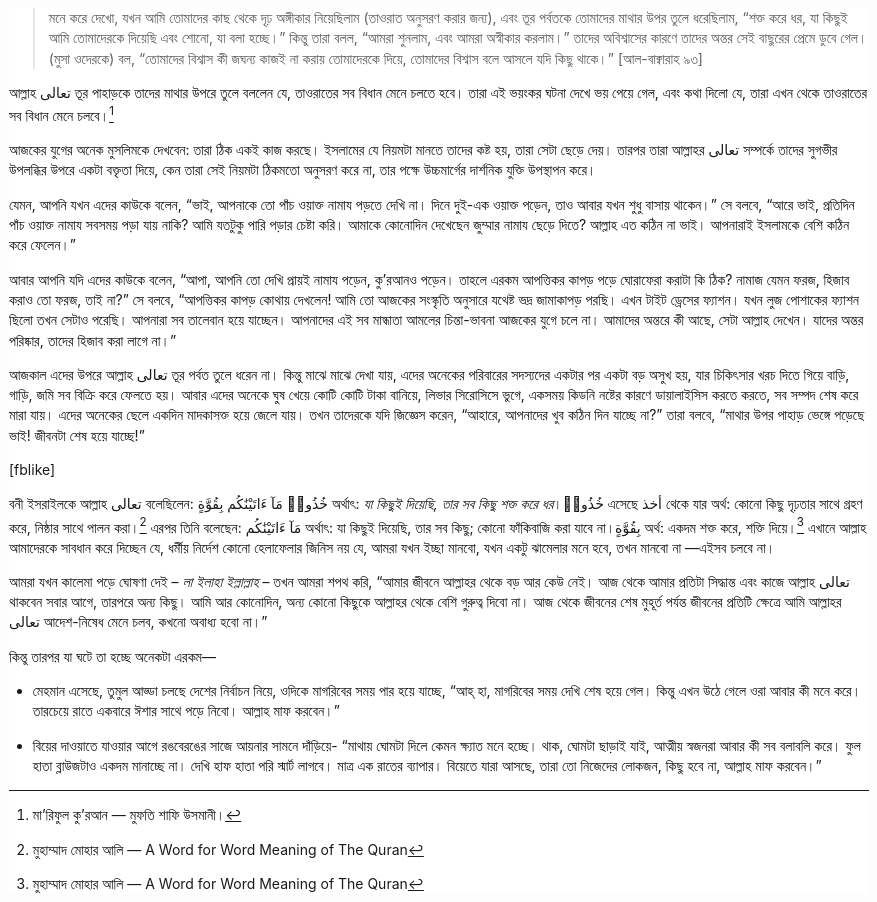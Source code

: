 
<blockquote>মনে করে দেখো, যখন আমি তোমাদের কাছ থেকে দৃঢ় অঙ্গীকার নিয়েছিলাম (তাওরাত অনুসরণ করার জন্য), এবং তূর পর্বতকে তোমাদের মাথার উপর তুলে ধরেছিলাম, “শক্ত করে ধর, যা কিছুই আমি তোমাদেরকে দিয়েছি এবং শোনো, যা বলা হচ্ছে।” কিন্তু তারা বলল, “আমরা শুনলাম, এবং আমরা অস্বীকার করলাম।” তাদের অবিশ্বাসের কারণে তাদের অন্তর সেই বাছুরের প্রেমে ডুবে গেল। (মুসা ওদেরকে) বল, “তোমাদের বিশ্বাস কী জঘন্য কাজই না করায় তোমাদেরকে দিয়ে, তোমাদের বিশ্বাস বলে আসলে যদি কিছু থাকে।” [আল-বাক্বারাহ ৯৩]</blockquote>


আল্লাহ تعالى তূর পাহাড়কে তাদের মাথার উপরে তুলে বললেন যে, তাওরাতের সব বিধান মেনে চলতে হবে। তারা এই ভয়ংকর ঘটনা দেখে ভয় পেয়ে গেল, এবং কথা দিলো যে, তারা এখন থেকে তাওরাতের সব বিধান মেনে চলবে।[^৪]
[^৮]: কিন্তু এক সময় তারা আবার তাওরাতের নির্দেশ ভাঙ্গা শুরু করল। তূর পর্বত নিয়ে এই অসাধারণ ঘটনাটি বিস্তারিত আলোচনা করা হয়েছে [আল-বাক্বারাহ'র ৬৩ আয়াতের](/baqarah-63/) বর্ণনায়, যেখানে এই আয়াত নিয়ে সুধীবৃন্দদের নানা ধরনের কুতর্ক, কেন অলৌকিক ঘটনার দরকার হয়, আমাদের জন্য কী ধরনের অলৌকিক ঘটনা রয়েছে ইত্যাদি নিয়ে আলোচনা করা হয়েছে।

আজকের যুগের অনেক মুসলিমকে দেখবেন: তারা ঠিক একই কাজ করছে। ইসলামের যে নিয়মটা মানতে তাদের কষ্ট হয়, তারা সেটা ছেড়ে দেয়। তারপর তারা আল্লাহর تعالى সম্পর্কে তাদের সুগভীর উপলব্ধির উপরে একটা বক্তৃতা দিয়ে, কেন তারা সেই নিয়মটা ঠিকমতো অনুসরণ করে না, তার পক্ষে উচ্চমার্গের দার্শনিক যুক্তি উপস্থাপন করে।

যেমন, আপনি যখন এদের কাউকে বলেন, “ভাই, আপনাকে তো পাঁচ ওয়াক্ত নামায পড়তে দেখি না। দিনে দুই-এক ওয়াক্ত পড়েন, তাও আবার যখন শুধু বাসায় থাকেন।” সে বলবে, “আরে ভাই, প্রতিদিন পাঁচ ওয়াক্ত নামায সবসময় পড়া যায় নাকি? আমি যতটুকু পারি পড়ার চেষ্টা করি। আমাকে কোনোদিন দেখেছেন জুম্মার নামায ছেড়ে দিতে? আল্লাহ এত কঠিন না ভাই। আপনারাই ইসলামকে বেশি কঠিন করে ফেলেন।”

আবার আপনি যদি এদের কাউকে বলেন, “আপা, আপনি তো দেখি প্রায়ই নামায পড়েন, কু’রআনও পড়েন। তাহলে এরকম আপত্তিকর কাপড় পড়ে ঘোরাফেরা করাটা কি ঠিক? নামাজ যেমন ফরজ, হিজাব করাও তো ফরজ, তাই না?” সে বলবে, “আপত্তিকর কাপড় কোথায় দেখলেন! আমি তো আজকের সংস্কৃতি অনুসারে যথেষ্ট ভদ্র জামাকাপড় পরছি। এখন টাইট ড্রেসের ফ্যাশন। যখন লুজ পোশাকের ফ্যাশন ছিলো তখন সেটাও পরেছি। আপনারা সব তালেবান হয়ে যাচ্ছেন। আপনাদের এই সব মান্ধাতা আমলের চিন্তা-ভাবনা আজকের যুগে চলে না। আমাদের অন্তরে কী আছে, সেটা আল্লাহ দেখেন। যাদের অন্তর পরিষ্কার, তাদের হিজাব করা লাগে না।”

আজকাল এদের উপরে আল্লাহ تعالى তূর পর্বত তুলে ধরেন না। কিন্তু মাঝে মাঝে দেখা যায়, এদের অনেকের পরিবারের সদস্যদের একটার পর একটা বড় অসুখ হয়, যার চিকিৎসার খরচ দিতে গিয়ে বাড়ি, গাড়ি, জমি সব বিক্রি করে ফেলতে হয়। আবার এদের অনেকে ঘুষ খেয়ে কোটি কোটি টাকা বানিয়ে, লিভার সিরোসিসে ভুগে, একসময় কিডনি নষ্টের কারণে ডায়ালাইসিস করতে করতে, সব সম্পদ শেষ করে মারা যায়। এদের অনেকের ছেলে একদিন মাদকাসক্ত হয়ে জেলে যায়। তখন তাদেরকে যদি জিজ্ঞেস করেন, “আহারে, আপনাদের খুব কঠিন দিন যাচ্ছে না?” তারা বলবে, “মাথার উপর পাহাড় ভেঙ্গে পড়েছে ভাই! জীবনটা শেষ হয়ে যাচ্ছে!”

[fblike]

বনী ইসরাইলকে আল্লাহ تعالى বলেছিলেন: خُذُوا۟ مَآ ءَاتَيْنَٰكُم بِقُوَّةٍ অর্থাৎ: _যা কিছুই দিয়েছি, তার সব কিছু শক্ত করে ধর_।خُذُوا۟ এসেছে أخذ থেকে যার অর্থ: কোনো কিছু দৃঢ়তার সাথে গ্রহণ করে, নিষ্ঠার সাথে পালন করা।[^৫] এরপর তিনি বলেছেন: مَآ ءَاتَيْنَٰكُم অর্থাৎ: যা কিছুই দিয়েছি, তার সব কিছু; কোনো ফাঁকিবাজি করা যাবে না।بِقُوَّةٍ অর্থ: একদম শক্ত করে, শক্তি দিয়ে।[^৫] এখানে আল্লাহ আমাদেরকে সাবধান করে দিচ্ছেন যে, ধর্মীয় নির্দেশ কোনো হেলাফেলার জিনিস নয় যে, আমরা যখন ইচ্ছা মানবো, যখন একটু ঝামেলার মনে হবে, তখন মানবো না —এইসব চলবে না।

আমরা যখন কালেমা পড়ে ঘোষণা দেই – _লা ইলাহা ইল্লাল্লাহ_ – তখন আমরা শপথ করি, “আমার জীবনে আল্লাহর থেকে বড় আর কেউ নেই। আজ থেকে আমার প্রতিটা সিদ্ধান্ত এবং কাজে আল্লাহ تعالى থাকবেন সবার আগে, তারপরে অন্য কিছু। আমি আর কোনোদিন, অন্য কোনো কিছুকে আল্লাহর থেকে বেশি গুরুত্ব দিবো না। আজ থেকে জীবনের শেষ মুহূর্ত পর্যন্ত জীবনের প্রতিটি ক্ষেত্রে আমি আল্লাহর تعالى আদেশ-নিষেধ মেনে চলব, কখনো অবাধ্য হবো না।”

কিন্তু তারপর যা ঘটে তা হচ্ছে অনেকটা এরকম—



	
  * মেহমান এসেছে, তুমুল আড্ডা চলছে দেশের নির্বাচন নিয়ে, ওদিকে মাগরিবের সময় পার হয়ে যাচ্ছে, “আহ্‌ হা, মাগরিবের সময় দেখি শেষ হয়ে গেল। কিন্তু এখন উঠে গেলে ওরা আবার কী মনে করে। তারচেয়ে রাতে একবারে ঈশার সাথে পড়ে নিবো। আল্লাহ মাফ করবেন।”

	
  * বিয়ের দাওয়াতে যাওয়ার আগে রঙবেরঙের সাজে আয়নার সামনে দাঁড়িয়ে- “মাথায় ঘোমটা দিলে কেমন ক্ষ্যাত মনে হচ্ছে। থাক, ঘোমটা ছাড়াই যাই, আত্মীয় স্বজনরা আবার কী সব বলাবলি করে। ফুল হাতা ব্লাউজটাও একদম মানাচ্ছে না। দেখি হাফ হাতা পরি স্মার্ট লাগবে। মাত্র এক রাতের ব্যাপার। বিয়েতে যারা আসছে, তারা তো নিজেদের লোকজন, কিছু হবে না, আল্লাহ মাফ করবেন।”


[^১]: নওমান আলি খানের সূরা আল-বাকারাহ এর উপর লেকচার এবং বাইয়িনাহ এর কু'রআনের তাফসীর।
[^২]: ম্যাসেজ অফ দা কু’রআন — মুহাম্মাদ আসাদ।
[^৩]: তাফহিমুল কু’রআন — মাওলানা মাওদুদি।
[^৪]: মা’রিফুল কু’রআন — মুফতি শাফি উসমানী।
[^৫]: মুহাম্মাদ মোহার আলি — A Word for Word Meaning of The Quran
[^৬]: সৈয়দ কুতব — In the Shade of the Quran
[^৭]: তাদাব্বুরে কু'রআন - আমিন আহসান ইসলাহি।
[^৮]: তাফসিরে তাওযীহুল কু’রআন — মুফতি তাক্বি উসমানী।
[^৯]: বায়ান আল কু’রআন — ড: ইসরার আহমেদ।
[^১০]: তাফসীর উল কু'রআন — মাওলানা আব্দুল মাজিদ দারিয়াবাদি
[^১১]: কু'রআন তাফসীর — আব্দুর রাহিম আস-সারানবি
[^১২]: আত-তাবারি-এর তাফসীরের অনুবাদ।
[^১৩]: তাফসির ইবন আব্বাস।
[^১৮২]: বিভিন্ন প্রাচীন ধর্মে গরুর পূজা — [http://en.wikipedia.org/wiki/Cattle_in_religion](http://en.wikipedia.org/wiki/Cattle_in_religion)
[^১৮৩]: প্রাচীন মিশরে জাদুতে গরুর ব্যবহার — [http://www.reshafim.org.il/ad/egypt/religion/magic.htm](http://www.reshafim.org.il/ad/egypt/religion/magic.htm)
[^১৮৪]: গরুর নানা অঙ্গের ব্যবহার — [http://www.mindbodygreen.com/0-1559/Products-Made-from-Cattle-Image.html](http://www.mindbodygreen.com/0-1559/Products-Made-from-Cattle-Image.html), [http://ardc.unl.edu/JTF-BEEFBYPRODUCTS.pdf](http://ardc.unl.edu/JTF-BEEFBYPRODUCTS.pdf),[http://forces.si.edu/main/pdf/6-8-BeyondTheBeef.pdf](http://forces.si.edu/main/pdf/6-8-BeyondTheBeef.pdf)
[^১৮৫]: শাফাআ’তের শর্তগুলো — [http://www.islam-qa.com/en/21672](http://www.islam-qa.com/en/21672)